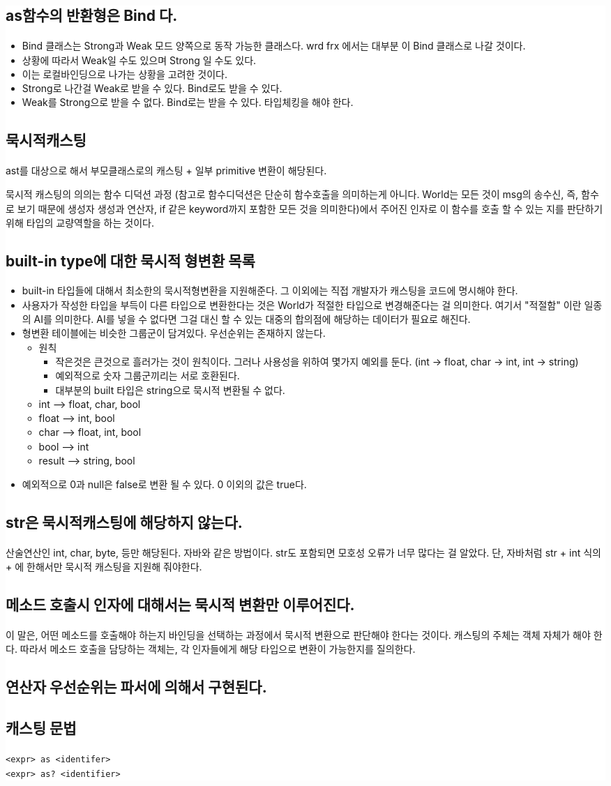 ## as함수의 반환형은 Bind 다.

* Bind 클래스는 Strong과 Weak 모드 양쪽으로 동작 가능한 클래스다. wrd frx 에서는 대부분 이 Bind 클래스로 나갈 것이다.
* 상황에 따라서 Weak일 수도 있으며 Strong 일 수도 있다.
* 이는 로컬바인딩으로 나가는 상황을 고려한 것이다.
* Strong로 나간걸 Weak로 받을 수 있다. Bind로도 받을 수 있다.
* Weak를 Strong으로 받을 수 없다. Bind로는 받을 수 있다. 타입체킹을 해야 한다.

## 묵시적캐스팅

ast를 대상으로 해서 부모클래스로의 캐스팅 + 일부 primitive 변환이 해당된다.

묵시적 캐스팅의 의의는 함수 디덕션 과정 (참고로 함수디덕션은 단순히 함수호출을 의미하는게 아니다. World는 모든 것이 msg의 송수신, 즉, 함수로 보기 때문에 생성자 생성과 연산자, if 같은 keyword까지 포함한 모든 것을 의미한다)에서 주어진 인자로 이 함수를 호출 할 수 있는 지를 판단하기 위해 타입의 교량역할을 하는 것이다.

## built-in type에 대한 묵시적 형변환 목록

- built-in 타입들에 대해서 최소한의 묵시적형변환을 지원해준다. 그 이외에는 직접 개발자가 캐스팅을 코드에 명시해야 한다.
- 사용자가 작성한 타입을 부득이 다른 타입으로 변환한다는 것은 World가 적절한 타입으로 변경해준다는 걸 의미한다. 여기서 "적절함" 이란 일종의 AI를 의미한다. AI를 넣을 수 없다면 그걸 대신 할 수 있는 대중의 합의점에 해당하는 데이터가 필요로 해진다.
- 형변환 테이블에는 비슷한 그룹군이 담겨있다. 우선순위는 존재하지 않는다.
  - 원칙
    - 작은것은 큰것으로 흘러가는 것이 원칙이다. 그러나 사용성을 위하여 몇가지 예외를 둔다. (int -> float, char -> int, int -> string)
    - 예외적으로 숫자 그룹군끼리는 서로 호환된다.
    - 대부분의 built 타입은 string으로 묵시적 변환될 수 없다.
  - int --> float, char, bool
  - float --> int, bool
  - char --> float, int, bool
  - bool --> int
  - result --> string, bool

* 예외적으로 0과 null은 false로 변환 될 수 있다. 0 이외의 값은 true다.

## str은 묵시적캐스팅에 해당하지 않는다.

산술연산인 int, char, byte, 등만 해당된다.
자바와 같은 방법이다. str도 포함되면 모호성 오류가 너무 많다는 걸 알았다.
단, 자바처럼 str + int 식의 + 에 한해서만 묵시적 캐스팅을 지원해 줘야한다.

## 메소드 호출시 인자에 대해서는 묵시적 변환만 이루어진다.

이 말은, 어떤 메소드를 호출해야 하는지 바인딩을 선택하는 과정에서 묵시적 변환으로 판단해야 한다는 것이다.
캐스팅의 주체는 객체 자체가 해야 한다. 따라서 메소드 호출을 담당하는 객체는, 각 인자들에게 해당 타입으로 변환이 가능한지를 질의한다.

## 연산자 우선순위는 파서에 의해서 구현된다.

## 캐스팅 문법

    <expr> as <identifer>
    <expr> as? <identifier>
